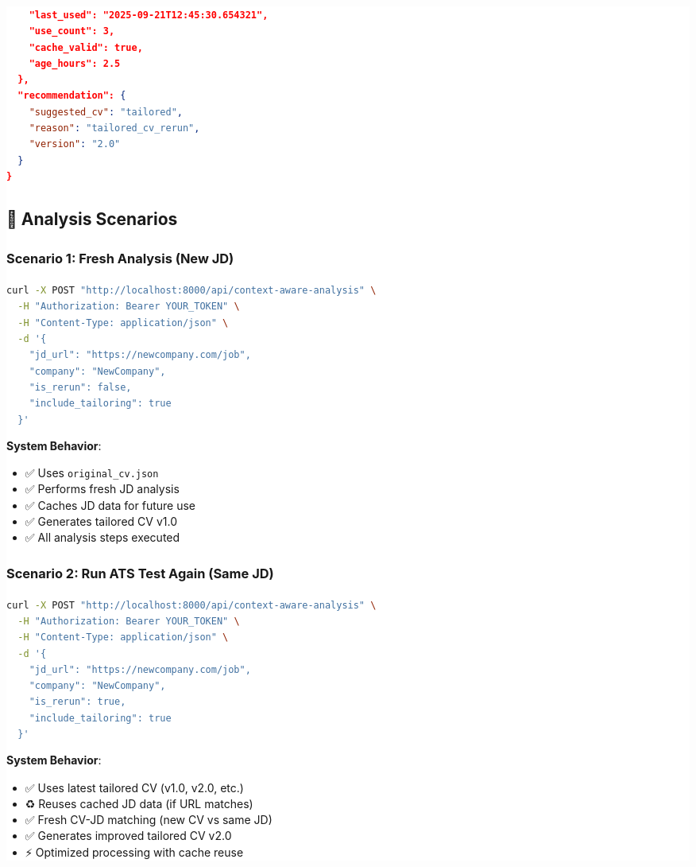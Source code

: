 ```json
    "last_used": "2025-09-21T12:45:30.654321",
    "use_count": 3,
    "cache_valid": true,
    "age_hours": 2.5
  },
  "recommendation": {
    "suggested_cv": "tailored",
    "reason": "tailored_cv_rerun",
    "version": "2.0"
  }
}
```

## 🔄 **Analysis Scenarios**

### **Scenario 1: Fresh Analysis (New JD)**
```bash
curl -X POST "http://localhost:8000/api/context-aware-analysis" \
  -H "Authorization: Bearer YOUR_TOKEN" \
  -H "Content-Type: application/json" \
  -d '{
    "jd_url": "https://newcompany.com/job",
    "company": "NewCompany",
    "is_rerun": false,
    "include_tailoring": true
  }'
```

**System Behavior**:
- ✅ Uses `original_cv.json`
- ✅ Performs fresh JD analysis
- ✅ Caches JD data for future use
- ✅ Generates tailored CV v1.0
- ✅ All analysis steps executed

### **Scenario 2: Run ATS Test Again (Same JD)**
```bash
curl -X POST "http://localhost:8000/api/context-aware-analysis" \
  -H "Authorization: Bearer YOUR_TOKEN" \
  -H "Content-Type: application/json" \
  -d '{
    "jd_url": "https://newcompany.com/job",
    "company": "NewCompany", 
    "is_rerun": true,
    "include_tailoring": true
  }'
```

**System Behavior**:
- ✅ Uses latest tailored CV (v1.0, v2.0, etc.)
- ♻️ Reuses cached JD data (if URL matches)
- ✅ Fresh CV-JD matching (new CV vs same JD)
- ✅ Generates improved tailored CV v2.0
- ⚡ Optimized processing with cache reuse
